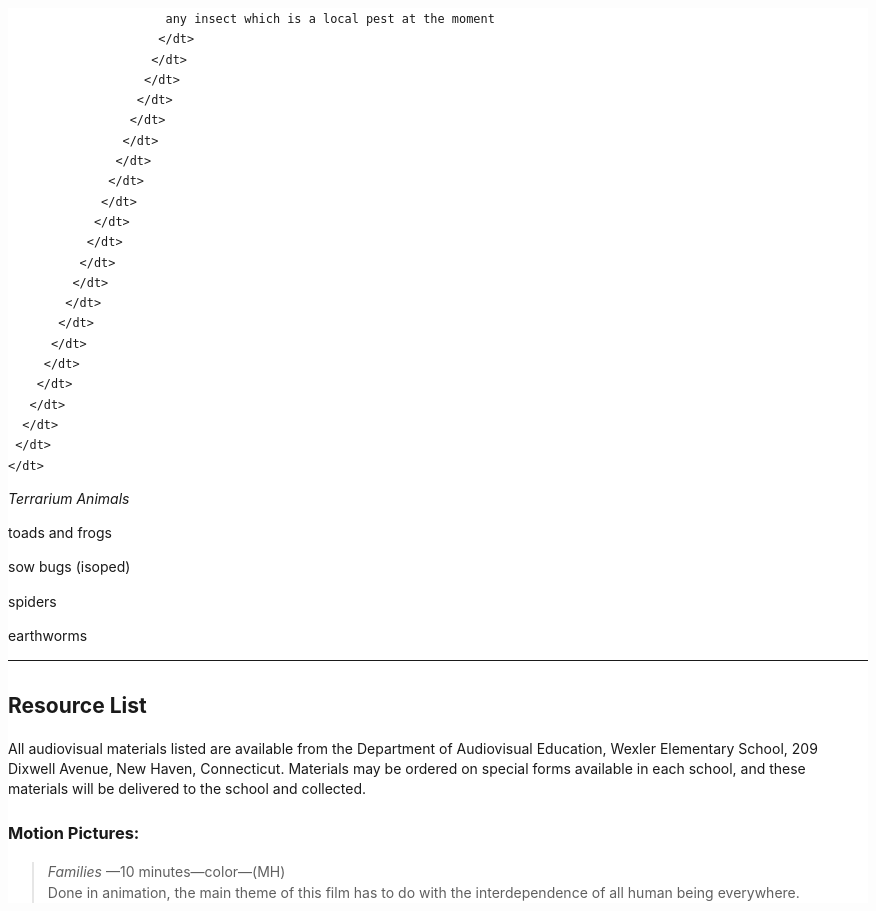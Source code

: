                           any insect which is a local pest at the moment
                         </dt>
                        </dt>
                       </dt>
                      </dt>
                     </dt>
                    </dt>
                   </dt>
                  </dt>
                 </dt>
                </dt>
               </dt>
              </dt>
             </dt>
            </dt>
           </dt>
          </dt>
         </dt>
        </dt>
       </dt>
      </dt>
     </dt>
    </dt>
   </dt>
  </dl>
 </blockquote>
 <p>
  <i>
   Terrarium Animals
  </i>
 </p>
 <p>
  toads and frogs
 </p>
 <p>
  sow bugs (isoped)
 </p>
 <p>
  spiders
 </p>
 <p>
  earthworms
 </p>
<hr/>
 <h2>
  Resource List
 </h2>
 All audiovisual materials listed are available from the Department of Audiovisual Education, Wexler Elementary School, 209 Dixwell Avenue, New Haven, Connecticut. Materials may be ordered on special forms available in each school, and these materials will be delivered to the school and collected.
<h3>
  Motion Pictures:
 </h3>
 <blockquote>
  <dl>
   <dt>
    <i>
     Families
    </i>
    —10 minutes—color—(MH)
    <dt>
     Done in animation, the main theme of this film has to do with the interdependence of all human being everywhere.
     <dt>